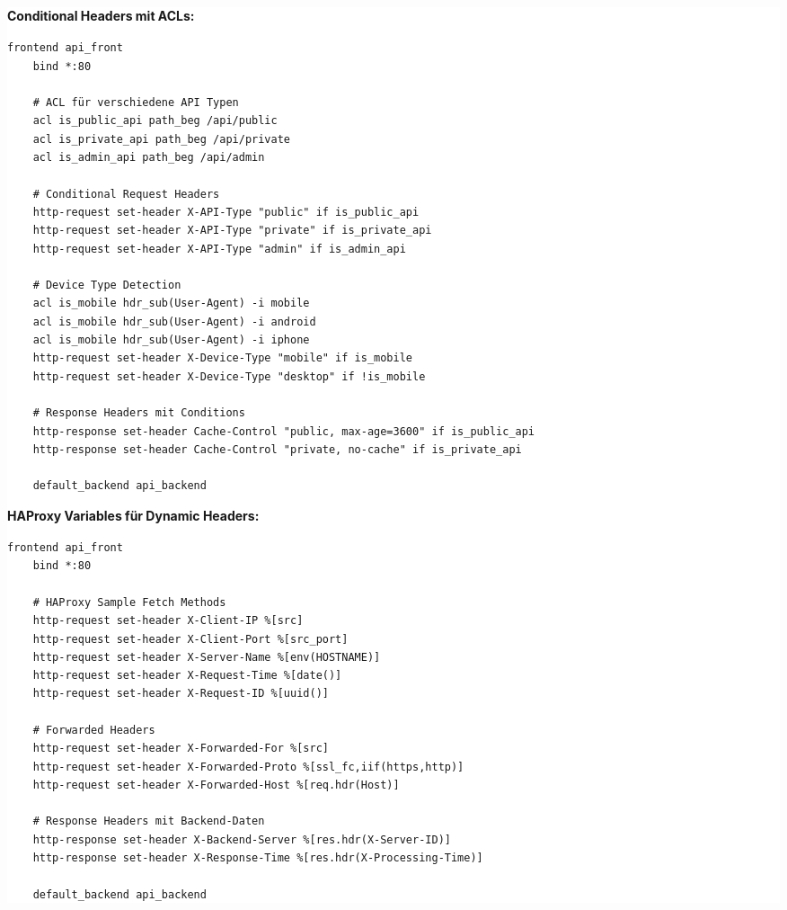 **Conditional Headers mit ACLs:**
```haproxy
frontend api_front
    bind *:80

    # ACL für verschiedene API Typen
    acl is_public_api path_beg /api/public
    acl is_private_api path_beg /api/private
    acl is_admin_api path_beg /api/admin

    # Conditional Request Headers
    http-request set-header X-API-Type "public" if is_public_api
    http-request set-header X-API-Type "private" if is_private_api
    http-request set-header X-API-Type "admin" if is_admin_api

    # Device Type Detection
    acl is_mobile hdr_sub(User-Agent) -i mobile
    acl is_mobile hdr_sub(User-Agent) -i android
    acl is_mobile hdr_sub(User-Agent) -i iphone
    http-request set-header X-Device-Type "mobile" if is_mobile
    http-request set-header X-Device-Type "desktop" if !is_mobile

    # Response Headers mit Conditions
    http-response set-header Cache-Control "public, max-age=3600" if is_public_api
    http-response set-header Cache-Control "private, no-cache" if is_private_api

    default_backend api_backend
```

**HAProxy Variables für Dynamic Headers:**
```haproxy
frontend api_front
    bind *:80

    # HAProxy Sample Fetch Methods
    http-request set-header X-Client-IP %[src]
    http-request set-header X-Client-Port %[src_port]
    http-request set-header X-Server-Name %[env(HOSTNAME)]
    http-request set-header X-Request-Time %[date()]
    http-request set-header X-Request-ID %[uuid()]

    # Forwarded Headers
    http-request set-header X-Forwarded-For %[src]
    http-request set-header X-Forwarded-Proto %[ssl_fc,iif(https,http)]
    http-request set-header X-Forwarded-Host %[req.hdr(Host)]

    # Response Headers mit Backend-Daten
    http-response set-header X-Backend-Server %[res.hdr(X-Server-ID)]
    http-response set-header X-Response-Time %[res.hdr(X-Processing-Time)]

    default_backend api_backend
```
